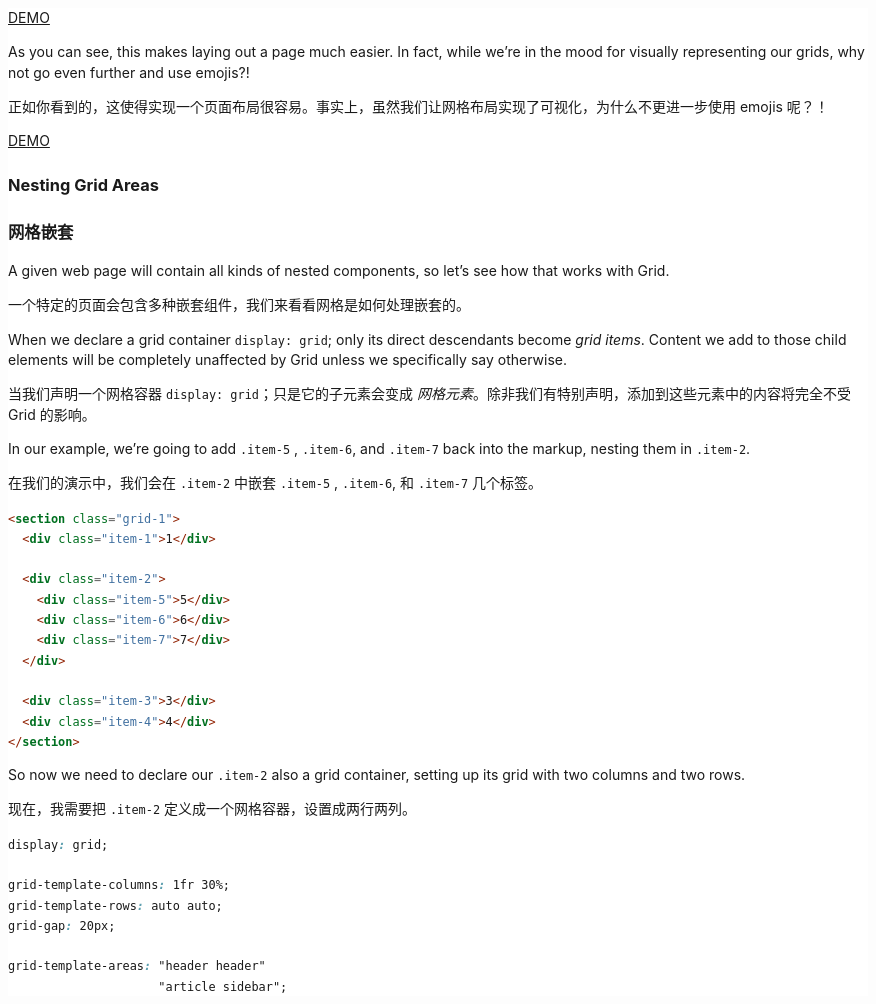 [DEMO](https://codepen.io/tutsplus/pen/bwBVYp)

As you can see, this makes laying out a page much easier. In fact, while we’re in the mood for visually representing our grids, why not go even further and use emojis?!

正如你看到的，这使得实现一个页面布局很容易。事实上，虽然我们让网格布局实现了可视化，为什么不更进一步使用 emojis 呢？！

[DEMO](https://codepen.io/tutsplus/pen/wzorjy)

### Nesting Grid Areas

### 网格嵌套

A given web page will contain all kinds of nested components, so let’s see how that works with Grid.

一个特定的页面会包含多种嵌套组件，我们来看看网格是如何处理嵌套的。

When we declare a grid container ```display: grid```; only its direct descendants become *grid items*. Content we add to those child elements will be completely unaffected by Grid unless we specifically say otherwise. 

当我们声明一个网格容器 ```display: grid```；只是它的子元素会变成 *网格元素*。除非我们有特别声明，添加到这些元素中的内容将完全不受 Grid 的影响。

In our example, we’re going to add ```.item-5``` , ```.item-6```, and ```.item-7``` back into the markup, nesting them in ```.item-2```. 

在我们的演示中，我们会在 ```.item-2``` 中嵌套 ```.item-5``` , ```.item-6```, 和 ```.item-7``` 几个标签。

```html
<section class="grid-1">
  <div class="item-1">1</div>
   
  <div class="item-2">
    <div class="item-5">5</div>
    <div class="item-6">6</div>
    <div class="item-7">7</div>
  </div>
   
  <div class="item-3">3</div>
  <div class="item-4">4</div>
</section>
```

So now we need to declare our ```.item-2``` also a grid container, setting up its grid with two columns and two rows.

现在，我需要把 ```.item-2``` 定义成一个网格容器，设置成两行两列。

```css
display: grid;
 
grid-template-columns: 1fr 30%;
grid-template-rows: auto auto;
grid-gap: 20px;
 
grid-template-areas: "header header"
                     "article sidebar";
```
